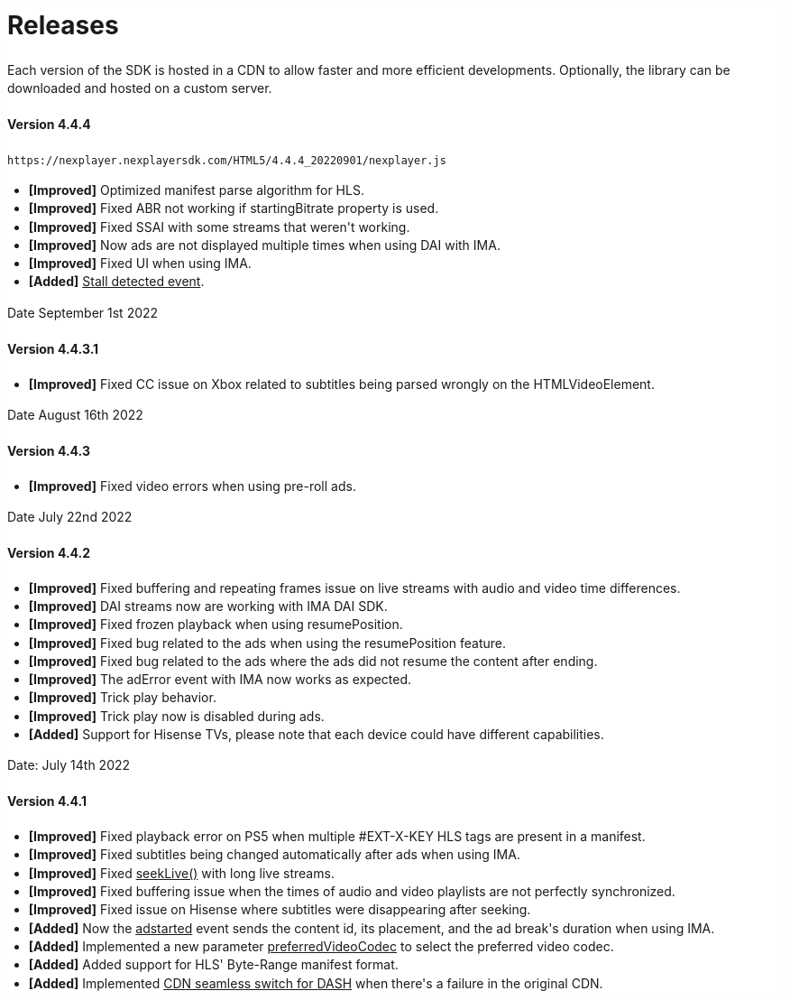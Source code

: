 <a id="releases-top"> </a>

# Releases

Each version of the SDK is hosted in a CDN to allow faster and more efficient developments. Optionally, the library can be downloaded and hosted on a custom server.

#### Version 4.4.4

```
https://nexplayer.nexplayersdk.com/HTML5/4.4.4_20220901/nexplayer.js
```

* **[Improved]** Optimized manifest parse algorithm for HLS.
* **[Improved]** Fixed ABR not working if startingBitrate property is used.
* **[Improved]** Fixed SSAI with some streams that weren't working.
* **[Improved]** Now ads are not displayed multiple times when using DAI with IMA.
* **[Improved]** Fixed UI when using IMA.
* **[Added]** [Stall detected event](ps5/api.md?id=nexevent).

Date September 1st 2022

#### Version 4.4.3.1

* **[Improved]** Fixed CC issue on Xbox related to subtitles being parsed wrongly on the HTMLVideoElement.

Date August 16th 2022

#### Version 4.4.3

* **[Improved]** Fixed video errors when using pre-roll ads.

Date July 22nd 2022

#### Version 4.4.2

* **[Improved]** Fixed buffering and repeating frames issue on live streams with audio and video time differences.
* **[Improved]** DAI streams now are working with IMA DAI SDK.
* **[Improved]** Fixed frozen playback when using resumePosition.
* **[Improved]** Fixed bug related to the ads when using the resumePosition feature.
* **[Improved]** Fixed bug related to the ads where the ads did not resume the content after ending.
* **[Improved]** The adError event with IMA now works as expected.
* **[Improved]** Trick play behavior.
* **[Improved]** Trick play now is disabled during ads.
* **[Added]** Support for Hisense TVs, please note that each device could have different capabilities.

Date: July 14th 2022

#### Version 4.4.1

* **[Improved]** Fixed playback error on PS5 when multiple #EXT-X-KEY HLS tags are present in a manifest.
* **[Improved]** Fixed subtitles being changed automatically after ads when using IMA.
* **[Improved]** Fixed [seekLive()](ps5/api.md?id=seeklive) with long live streams.
* **[Improved]** Fixed buffering issue when the times of audio and video playlists are not perfectly synchronized.
* **[Improved]** Fixed issue on Hisense where subtitles were disappearing after seeking.
* **[Added]** Now the [adstarted](ps5/api.md?id=adscustomevents) event sends the content id, its placement, and the ad break's duration when using IMA.
* **[Added]** Implemented a new parameter [preferredVideoCodec](ps5/api.md?id=preferredvideocodec) to select the preferred video codec.
* **[Added]** Added support for HLS' Byte-Range manifest format.
* **[Added]** Implemented [CDN seamless switch for DASH](ps5/api.md?id=cdnseamless) when there's a failure in the original CDN.